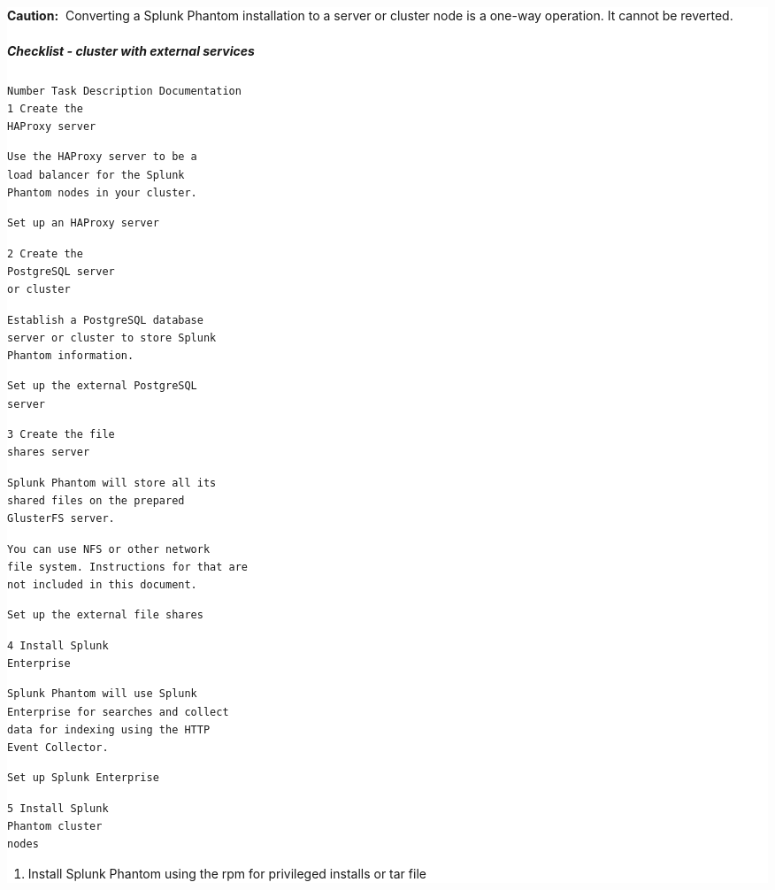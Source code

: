 **Caution:** ​ Converting a Splunk Phantom installation to a server or cluster node is a one-way
operation. It cannot be reverted.

##### Checklist - cluster with external services

```
Number Task Description Documentation
1 Create the
HAProxy server
```
```
Use the HAProxy server to be a
load balancer for the Splunk
Phantom nodes in your cluster.
```
```
Set up an HAProxy server
```
```
2 Create the
PostgreSQL server
or cluster
```
```
Establish a PostgreSQL database
server or cluster to store Splunk
Phantom information.
```
```
Set up the external PostgreSQL
server
```
```
3 Create the file
shares server
```
```
Splunk Phantom will store all its
shared files on the prepared
GlusterFS server.
```
```
You can use NFS or other network
file system. Instructions for that are
not included in this document.
```
```
Set up the external file shares
```
```
4 Install Splunk
Enterprise
```
```
Splunk Phantom will use Splunk
Enterprise for searches and collect
data for indexing using the HTTP
Event Collector.
```
```
Set up Splunk Enterprise
```
```
5 Install Splunk
Phantom cluster
nodes
```
1. Install Splunk Phantom
    using the rpm for
    privileged installs or tar file